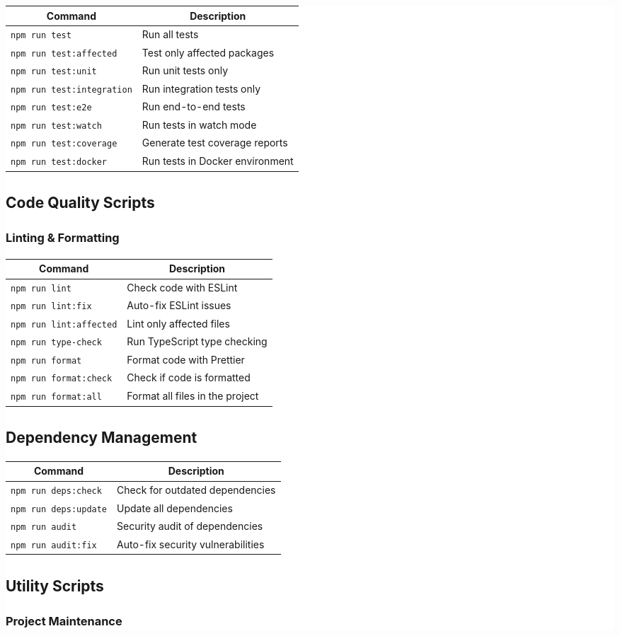 | Command                    | Description                     |
| -------------------------- | ------------------------------- |
| `npm run test`             | Run all tests                   |
| `npm run test:affected`    | Test only affected packages     |
| `npm run test:unit`        | Run unit tests only             |
| `npm run test:integration` | Run integration tests only      |
| `npm run test:e2e`         | Run end-to-end tests            |
| `npm run test:watch`       | Run tests in watch mode         |
| `npm run test:coverage`    | Generate test coverage reports  |
| `npm run test:docker`      | Run tests in Docker environment |

## Code Quality Scripts

### Linting & Formatting

| Command                 | Description                     |
| ----------------------- | ------------------------------- |
| `npm run lint`          | Check code with ESLint          |
| `npm run lint:fix`      | Auto-fix ESLint issues          |
| `npm run lint:affected` | Lint only affected files        |
| `npm run type-check`    | Run TypeScript type checking    |
| `npm run format`        | Format code with Prettier       |
| `npm run format:check`  | Check if code is formatted      |
| `npm run format:all`    | Format all files in the project |

## Dependency Management

| Command               | Description                       |
| --------------------- | --------------------------------- |
| `npm run deps:check`  | Check for outdated dependencies   |
| `npm run deps:update` | Update all dependencies           |
| `npm run audit`       | Security audit of dependencies    |
| `npm run audit:fix`   | Auto-fix security vulnerabilities |

## Utility Scripts

### Project Maintenance
